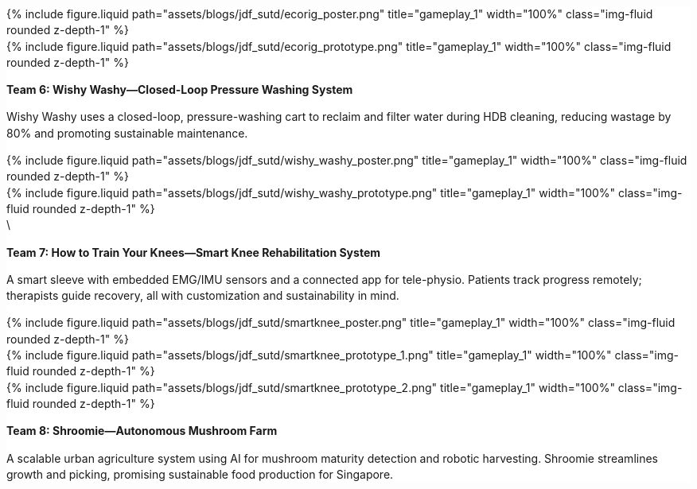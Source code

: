 <div class="row justify-content-md-center">
    <div class="col-sm-4">
            {% include figure.liquid path="assets/blogs/jdf_sutd/ecorig_poster.png" title="gameplay_1" width="100%" class="img-fluid rounded z-depth-1" %}
    </div>
    <div class="col-sm-4">
            {% include figure.liquid path="assets/blogs/jdf_sutd/ecorig_prototype.png" title="gameplay_1" width="100%" class="img-fluid rounded z-depth-1" %}
    </div>
</div>

**Team 6: Wishy Washy—Closed-Loop Pressure Washing System**

Wishy Washy uses a closed-loop, pressure-washing cart to reclaim and filter
water during HDB cleaning, reducing wastage by 80% and promoting sustainable
maintenance.

<div class="row justify-content-md-center">
    <div class="col-sm-4">
            {% include figure.liquid path="assets/blogs/jdf_sutd/wishy_washy_poster.png" title="gameplay_1" width="100%" class="img-fluid rounded z-depth-1" %}
    </div>
    <div class="col-sm-4">
            {% include figure.liquid path="assets/blogs/jdf_sutd/wishy_washy_prototype.png" title="gameplay_1" width="100%" class="img-fluid rounded z-depth-1" %}
    </div>
</div>\

**Team 7: How to Train Your Knees—Smart Knee Rehabilitation System**

A smart sleeve with embedded EMG/IMU sensors and a connected app for
tele-physio. Patients track progress remotely; therapists guide recovery, all
with customization and sustainability in mind.

<div class="row justify-content-md-center">
    <div class="col-sm-4">
            {% include figure.liquid path="assets/blogs/jdf_sutd/smartknee_poster.png" title="gameplay_1" width="100%" class="img-fluid rounded z-depth-1" %}
    </div>
    <div class="col-sm-4">
            {% include figure.liquid path="assets/blogs/jdf_sutd/smartknee_prototype_1.png" title="gameplay_1" width="100%" class="img-fluid rounded z-depth-1" %}
    </div>
    <div class="col-sm-4">
            {% include figure.liquid path="assets/blogs/jdf_sutd/smartknee_prototype_2.png" title="gameplay_1" width="100%" class="img-fluid rounded z-depth-1" %}
    </div>
</div>

**Team 8: Shroomie—Autonomous Mushroom Farm**

A scalable urban agriculture system using AI for mushroom maturity detection and
robotic harvesting. Shroomie streamlines growth and picking, promising
sustainable food production for Singapore.
